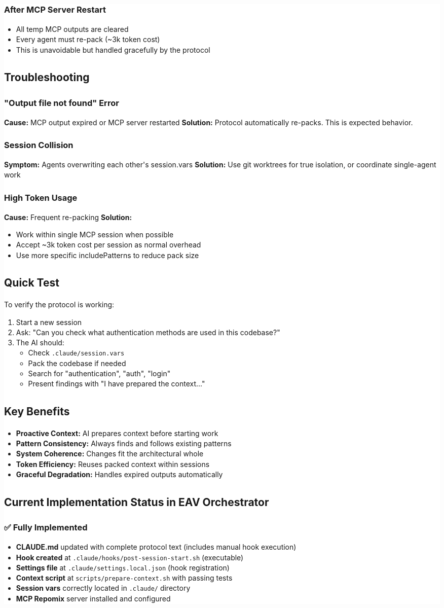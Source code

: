 ### After MCP Server Restart
- All temp MCP outputs are cleared
- Every agent must re-pack (~3k token cost)
- This is unavoidable but handled gracefully by the protocol

## Troubleshooting

### "Output file not found" Error
**Cause:** MCP output expired or MCP server restarted
**Solution:** Protocol automatically re-packs. This is expected behavior.

### Session Collision
**Symptom:** Agents overwriting each other's session.vars
**Solution:** Use git worktrees for true isolation, or coordinate single-agent work

### High Token Usage
**Cause:** Frequent re-packing
**Solution:** 
- Work within single MCP session when possible
- Accept ~3k token cost per session as normal overhead
- Use more specific includePatterns to reduce pack size

## Quick Test

To verify the protocol is working:

1. Start a new session
2. Ask: "Can you check what authentication methods are used in this codebase?"
3. The AI should:
   - Check `.claude/session.vars`
   - Pack the codebase if needed
   - Search for "authentication", "auth", "login"
   - Present findings with "I have prepared the context..."

## Key Benefits

- **Proactive Context:** AI prepares context before starting work
- **Pattern Consistency:** Always finds and follows existing patterns
- **System Coherence:** Changes fit the architectural whole
- **Token Efficiency:** Reuses packed context within sessions
- **Graceful Degradation:** Handles expired outputs automatically

## Current Implementation Status in EAV Orchestrator

### ✅ Fully Implemented
- **CLAUDE.md** updated with complete protocol text (includes manual hook execution)
- **Hook created** at `.claude/hooks/post-session-start.sh` (executable)
- **Settings file** at `.claude/settings.local.json` (hook registration)
- **Context script** at `scripts/prepare-context.sh` with passing tests
- **Session vars** correctly located in `.claude/` directory
- **MCP Repomix** server installed and configured
